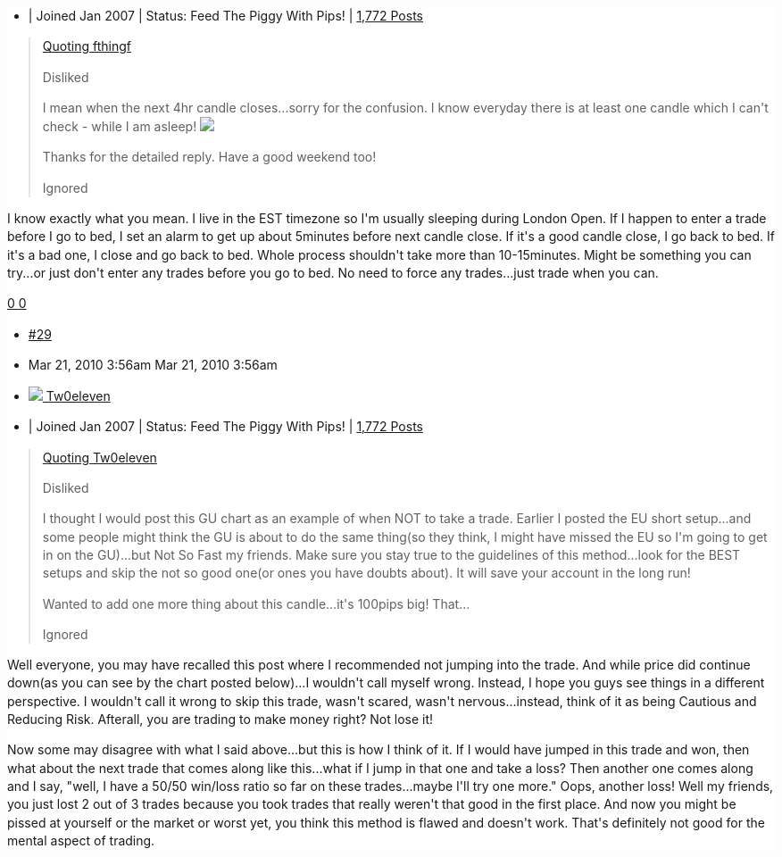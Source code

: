   * | Joined Jan 2007  | Status: Feed The Piggy With Pips! | [1,772 Posts](/search?do=process&provider=Member&searchuser=31376)

> [Quoting fthingf](/thread/post/3568076#post3568076 "View Quoted Post")
> 
> Disliked
> 
> I mean when the next 4hr candle closes...sorry for the confusion. I know everyday there is at least one candle which I can't check - while I am asleep! ![](https://resources.faireconomy.media/images/emojis/64/1f634.png?v=15.1)  
>    
>  Thanks for the detailed reply. Have a good weekend too!
> 
> Ignored

I know exactly what you mean. I live in the EST timezone so I'm usually sleeping during London Open. If I happen to enter a trade before I go to bed, I set an alarm to get up about 5minutes before next candle close. If it's a good candle close, I go back to bed. If it's a bad one, I close and go back to bed. Whole process shouldn't take more than 10-15minutes. Might be something you can try...or just don't enter any trades before you go to bed. No need to force any trades...just trade when you can. 

[0 ](javascript:void\(0\);) [0 ](javascript:void\(0\);)

  * [#29](/thread/post/3569845#post3569845 "Post Permalink")

  * Mar 21, 2010 3:56am  Mar 21, 2010 3:56am 

  * [![](https://assets.faireconomy.media/nfs/customavatars/thumbs/medium/avatar31376_12.gif) Tw0eleven](tw0eleven)

  * | Joined Jan 2007  | Status: Feed The Piggy With Pips! | [1,772 Posts](/search?do=process&provider=Member&searchuser=31376)

> [Quoting Tw0eleven](/thread/post/3563633#post3563633 "View Quoted Post")
> 
> Disliked
> 
> I thought I would post this GU chart as an example of when NOT to take a trade. Earlier I posted the EU short setup...and some people might think the GU is about to do the same thing(so they think, I might have missed the EU so I'm going to get in on the GU)...but Not So Fast my friends. Make sure you stay true to the guidelines of this method...look for the BEST setups and skip the not so good one(or ones you have doubts about). It will save your account in the long run!  
>    
>  Wanted to add one more thing about this candle...it's 100pips big! That...
> 
> Ignored

  
Well everyone, you may have recalled this post where I recommended not jumping into the trade. And while price did continue down(as you can see by the chart posted below)...I wouldn't call myself wrong. Instead, I hope you guys see things in a different perspective. I wouldn't call it wrong to skip this trade, wasn't scared, wasn't nervous...instead, think of it as being Cautious and Reducing Risk. Afterall, you are trading to make money right? Not lose it!   
  
Now some may disagree with what I said above...but this is how I think of it. If I would have jumped in this trade and won, then what about the next trade that comes along like this...what if I jump in that one and take a loss? Then another one comes along and I say, "well, I have a 50/50 win/loss ratio so far on these trades...maybe I'll try one more." Oops, another loss! Well my friends, you just lost 2 out of 3 trades because you took trades that really weren't that good in the first place. And now you might be pissed at yourself or the market or worst yet, you think this method is flawed and doesn't work. That's definitely not good for the mental aspect of trading.  
  